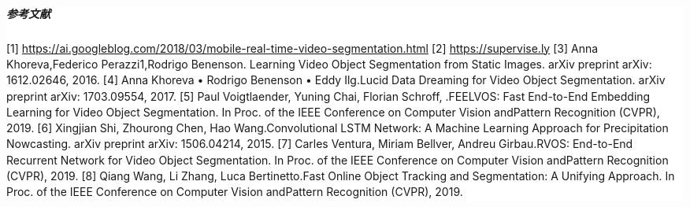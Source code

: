 ##### 参考文献

[1] https://ai.googleblog.com/2018/03/mobile-real-time-video-segmentation.html
[2] https://supervise.ly
[3] Anna Khoreva,Federico Perazzi1,Rodrigo Benenson. Learning Video Object Segmentation from Static Images. arXiv preprint arXiv: 1612.02646, 2016.
[4] Anna Khoreva • Rodrigo Benenson • Eddy Ilg.Lucid Data Dreaming for Video Object Segmentation. arXiv preprint arXiv: 1703.09554, 2017.
[5] Paul Voigtlaender, Yuning Chai, Florian Schroff, .FEELVOS: Fast End-to-End Embedding Learning for Video Object Segmentation. In Proc. of the IEEE Conference on Computer Vision andPattern Recognition (CVPR), 2019.
[6] Xingjian Shi, Zhourong Chen, Hao Wang.Convolutional LSTM Network: A Machine Learning Approach for Precipitation Nowcasting. arXiv preprint arXiv: 1506.04214, 2015.
[7] Carles Ventura, Miriam Bellver, Andreu Girbau.RVOS: End-to-End Recurrent Network for Video Object Segmentation. In Proc. of the IEEE Conference on Computer Vision andPattern Recognition (CVPR), 2019.
[8] Qiang Wang, Li Zhang, Luca Bertinetto.Fast Online Object Tracking and Segmentation: A Unifying Approach. In Proc. of the IEEE Conference on Computer Vision andPattern Recognition (CVPR), 2019.